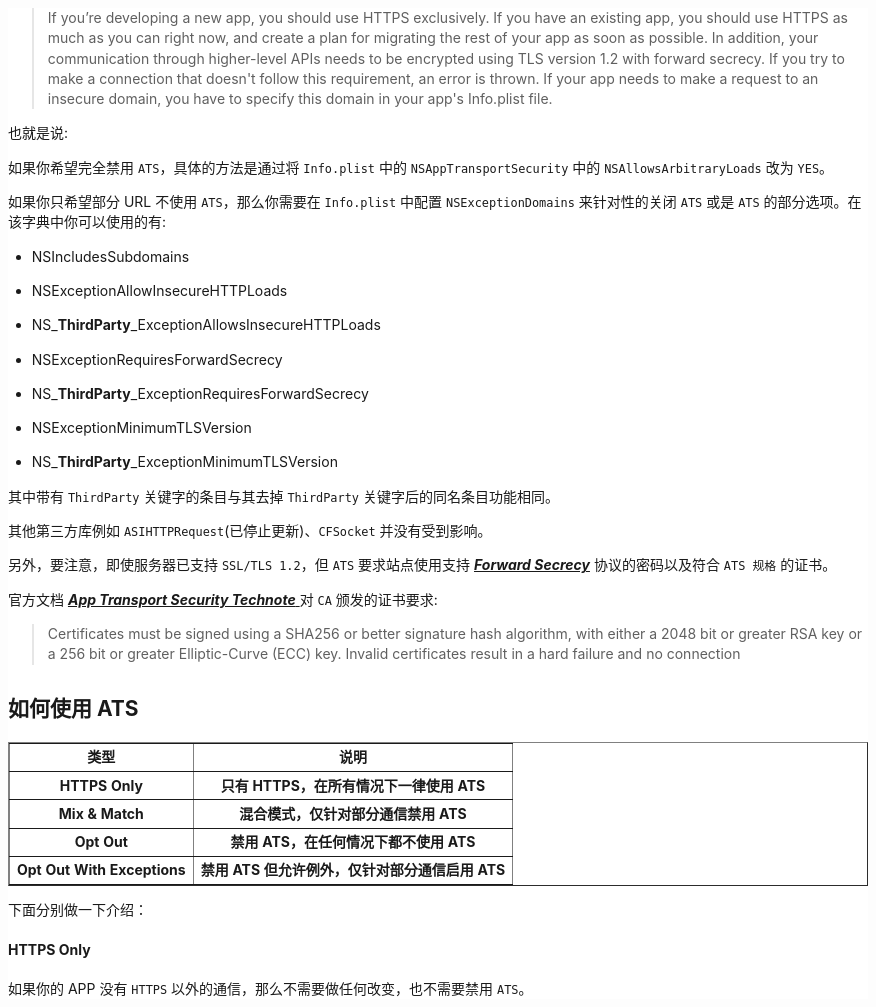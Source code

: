 > If you’re developing a new app, you should use HTTPS exclusively. If you have an existing app, you should use HTTPS as much as you can right now, and create a plan for migrating the rest of your app as soon as possible. In addition, your communication through higher-level APIs needs to be encrypted using TLS version 1.2 with forward secrecy. If you try to make a connection that doesn't follow this requirement, an error is thrown. If your app needs to make a request to an insecure domain, you have to specify this domain in your app's Info.plist file.

也就是说:

如果你希望完全禁用 `ATS`，具体的方法是通过将 `Info.plist` 中的 `NSAppTransportSecurity` 中的 `NSAllowsArbitraryLoads` 改为 `YES`。

如果你只希望部分 URL 不使用 `ATS`，那么你需要在 `Info.plist` 中配置 `NSExceptionDomains` 来针对性的关闭 `ATS` 或是 `ATS` 的部分选项。在该字典中你可以使用的有:

* NSIncludesSubdomains

* NSExceptionAllowInsecureHTTPLoads

* NS_**ThirdParty**_ExceptionAllowsInsecureHTTPLoads

* NSExceptionRequiresForwardSecrecy

* NS_**ThirdParty**_ExceptionRequiresForwardSecrecy

* NSExceptionMinimumTLSVersion

* NS_**ThirdParty**_ExceptionMinimumTLSVersion

其中带有 `ThirdParty` 关键字的条目与其去掉 `ThirdParty` 关键字后的同名条目功能相同。

其他第三方库例如 `ASIHTTPRequest`(已停止更新)、`CFSocket` 并没有受到影响。

另外，要<span id="forwardSecrecy">注意</span>，即使服务器已支持 `SSL/TLS 1.2`，但 `ATS` 要求站点使用支持 [***Forward Secrecy***](https://developer.apple.com/library/prerelease/mac/technotes/App-Transport-Security-Technote/index.html) 协议的密码以及符合 `ATS 规格` 的证书。

官方文档 [ ***App Transport Security Technote*** ](https://developer.apple.com/library/prerelease/ios/technotes/App-Transport-Security-Technote/index.html#//apple_ref/doc/uid/TP40016240) 对 `CA` 颁发的证书要求:

> Certificates must be signed using a SHA256 or better signature hash algorithm, with either a 2048 bit or greater RSA key or a 256 bit or greater Elliptic-Curve (ECC) key.
Invalid certificates result in a hard failure and no connection

## 如何使用 ATS

<table border="1">
<tr><th>类型</th><th>说明</th></tr>
<tr><th>HTTPS Only</th><th>只有 HTTPS，在所有情况下一律使用 ATS</th></tr>
<tr><th>Mix & Match</th><th>混合模式，仅针对部分通信禁用 ATS</th></tr>
<tr><th>Opt Out</th><th>禁用 ATS，在任何情况下都不使用 ATS</th></tr>
<tr><th>Opt Out With Exceptions</th><th>禁用 ATS 但允许例外，仅针对部分通信启用 ATS</th></tr>
</table>

下面分别做一下介绍：

#### HTTPS Only

如果你的 APP 没有 `HTTPS` 以外的通信，那么不需要做任何改变，也不需要禁用 `ATS`。
